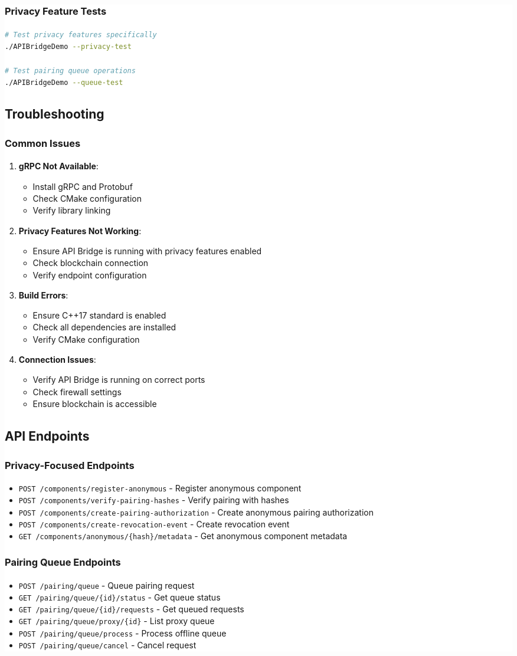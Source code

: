 ### Privacy Feature Tests

```bash
# Test privacy features specifically
./APIBridgeDemo --privacy-test

# Test pairing queue operations
./APIBridgeDemo --queue-test
```

## Troubleshooting

### Common Issues

1. **gRPC Not Available**:
   - Install gRPC and Protobuf
   - Check CMake configuration
   - Verify library linking

2. **Privacy Features Not Working**:
   - Ensure API Bridge is running with privacy features enabled
   - Check blockchain connection
   - Verify endpoint configuration

3. **Build Errors**:
   - Ensure C++17 standard is enabled
   - Check all dependencies are installed
   - Verify CMake configuration

4. **Connection Issues**:
   - Verify API Bridge is running on correct ports
   - Check firewall settings
   - Ensure blockchain is accessible

## API Endpoints

### Privacy-Focused Endpoints

- `POST /components/register-anonymous` - Register anonymous component
- `POST /components/verify-pairing-hashes` - Verify pairing with hashes
- `POST /components/create-pairing-authorization` - Create anonymous pairing authorization
- `POST /components/create-revocation-event` - Create revocation event
- `GET /components/anonymous/{hash}/metadata` - Get anonymous component metadata

### Pairing Queue Endpoints

- `POST /pairing/queue` - Queue pairing request
- `GET /pairing/queue/{id}/status` - Get queue status
- `GET /pairing/queue/{id}/requests` - Get queued requests
- `GET /pairing/queue/proxy/{id}` - List proxy queue
- `POST /pairing/queue/process` - Process offline queue
- `POST /pairing/queue/cancel` - Cancel request
